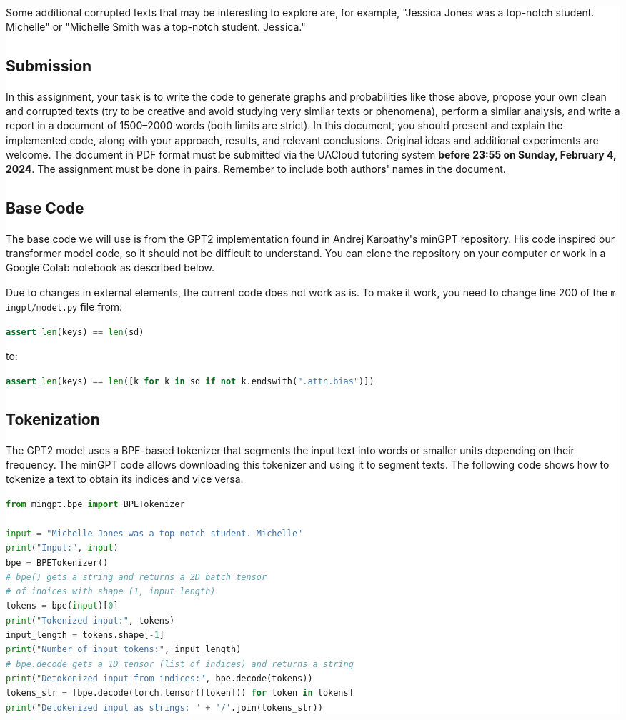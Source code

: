 Some additional corrupted texts that may be interesting to explore are, for example, "Jessica Jones was a top-notch student. Michelle" or "Michelle Smith was a top-notch student. Jessica."

## Submission

In this assignment, your task is to write the code to generate graphs and probabilities like those above, propose your own clean and corrupted texts (try to be creative and avoid studying very similar texts or phenomena), perform a similar analysis, and write a report in a document of 1500–2000 words (both limits are strict). In this document, you should present and explain the implemented code, along with your approach, results, and relevant conclusions. Original ideas and additional experiments are welcome. The document in PDF format must be submitted via the UACloud tutoring system **before 23:55 on Sunday, February 4, 2024**. The assignment must be done in pairs. Remember to include both authors' names in the document.

## Base Code 

The base code we will use is from the GPT2 implementation found in Andrej Karpathy's [minGPT][mingpt] repository. His code inspired our transformer model code, so it should not be difficult to understand. You can clone the repository on your computer or work in a Google Colab notebook as described below.

Due to changes in external elements, the current code does not work as is. To make it work, you need to change line 200 of the `mingpt/model.py` file from:

```python
assert len(keys) == len(sd)
```

to:

```python
assert len(keys) == len([k for k in sd if not k.endswith(".attn.bias")])
```

[mingpt]: https://github.com/karpathy/minGPT

## Tokenization

The GPT2 model uses a BPE-based tokenizer that segments the input text into words or smaller units depending on their frequency. The minGPT code allows downloading this tokenizer and using it to segment texts. The following code shows how to tokenize a text to obtain its indices and vice versa.

```python
from mingpt.bpe import BPETokenizer

input = "Michelle Jones was a top-notch student. Michelle"
print("Input:", input)
bpe = BPETokenizer()
# bpe() gets a string and returns a 2D batch tensor 
# of indices with shape (1, input_length)
tokens = bpe(input)[0]
print("Tokenized input:", tokens)
input_length = tokens.shape[-1]
print("Number of input tokens:", input_length)
# bpe.decode gets a 1D tensor (list of indices) and returns a string
print("Detokenized input from indices:", bpe.decode(tokens))  
tokens_str = [bpe.decode(torch.tensor([token])) for token in tokens]
print("Detokenized input as strings: " + '/'.join(tokens_str))
```


[patching]: https://dynalist.io/d/n2ZWtnoYHrU1s4vnFSAQ519J#z=qeWBvs-R-taFfcCq-S_hgMqx
[proyectocolab]: https://colab.research.google.com/drive/1dq2EClvIbEtoEnHWoAXZQTArJDHivQly?usp=sharing
[lines50]: https://www.lesswrong.com/posts/hnzHrdqn3nrjveayv/how-to-transformer-mechanistic-interpretability-in-50-lines
[nanda]: https://www.neelnanda.io/mechanistic-interpretability/glossary
[patching]: https://dynalist.io/d/n2ZWtnoYHrU1s4vnFSAQ519J#z=qeWBvs-R-taFfcCq-S_hgMqx
[proyectocolab]: https://colab.research.google.com/drive/1dq2EClvIbEtoEnHWoAXZQTArJDHivQly?usp=sharing
[lines50]: https://www.lesswrong.com/posts/hnzHrdqn3nrjveayv/how-to-transformer-mechanistic-interpretability-in-50-lines
[nanda]: https://www.neelnanda.io/mechanistic-interpretability/glossary